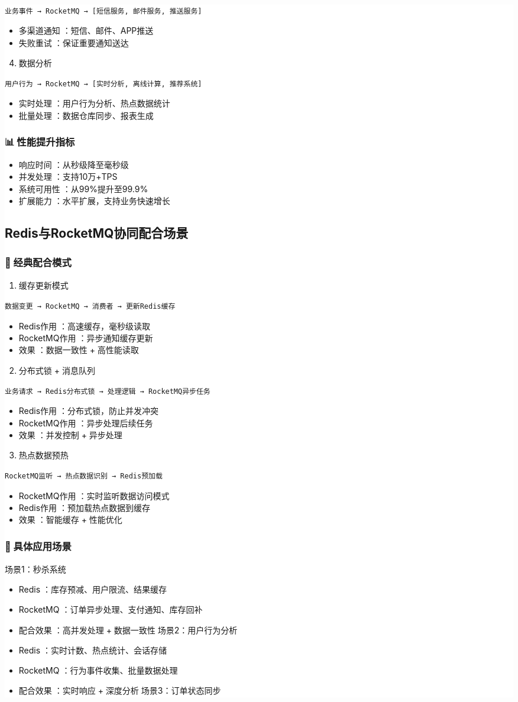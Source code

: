 ```
业务事件 → RocketMQ → [短信服务, 邮件服务, 推送服务]
```
- 多渠道通知 ：短信、邮件、APP推送
- 失败重试 ：保证重要通知送达
4. 数据分析

```
用户行为 → RocketMQ → [实时分析, 离线计算, 推荐系统]
```
- 实时处理 ：用户行为分析、热点数据统计
- 批量处理 ：数据仓库同步、报表生成
### 📊 性能提升指标
- 响应时间 ：从秒级降至毫秒级
- 并发处理 ：支持10万+TPS
- 系统可用性 ：从99%提升至99.9%
- 扩展能力 ：水平扩展，支持业务快速增长
## Redis与RocketMQ协同配合场景
### 🔄 经典配合模式
1. 缓存更新模式

```
数据变更 → RocketMQ → 消费者 → 更新Redis缓存
```
- Redis作用 ：高速缓存，毫秒级读取
- RocketMQ作用 ：异步通知缓存更新
- 效果 ：数据一致性 + 高性能读取
2. 分布式锁 + 消息队列

```
业务请求 → Redis分布式锁 → 处理逻辑 → RocketMQ异步任务
```
- Redis作用 ：分布式锁，防止并发冲突
- RocketMQ作用 ：异步处理后续任务
- 效果 ：并发控制 + 异步处理
3. 热点数据预热

```
RocketMQ监听 → 热点数据识别 → Redis预加载
```
- RocketMQ作用 ：实时监听数据访问模式
- Redis作用 ：预加载热点数据到缓存
- 效果 ：智能缓存 + 性能优化
### 🎯 具体应用场景
场景1：秒杀系统

- Redis ：库存预减、用户限流、结果缓存
- RocketMQ ：订单异步处理、支付通知、库存回补
- 配合效果 ：高并发处理 + 数据一致性
场景2：用户行为分析

- Redis ：实时计数、热点统计、会话存储
- RocketMQ ：行为事件收集、批量数据处理
- 配合效果 ：实时响应 + 深度分析
场景3：订单状态同步
